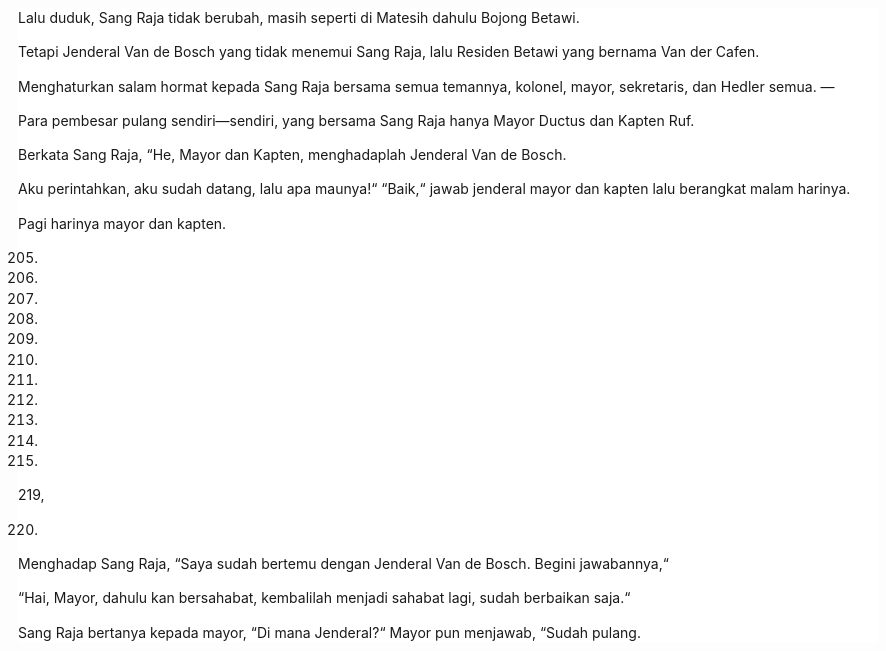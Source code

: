 Lalu duduk, Sang Raja tidak berubah, masih seperti di
Matesih dahulu Bojong Betawi.

Tetapi Jenderal Van de Bosch yang tidak menemui Sang
Raja, lalu Residen Betawi yang bernama Van der Cafen.

Menghaturkan salam hormat kepada Sang Raja bersama
semua temannya, kolonel, mayor, sekretaris, dan Hedler
semua. —

Para pembesar pulang sendiri—sendiri, yang bersama Sang
Raja hanya Mayor Ductus dan Kapten Ruf.

Berkata Sang Raja, “He, Mayor dan Kapten, menghadaplah
Jenderal Van de Bosch.

Aku perintahkan, aku sudah datang, lalu apa maunya!“
“Baik,“ jawab jenderal mayor dan kapten lalu berangkat
malam harinya.

Pagi harinya mayor dan kapten.

 

 



 

205.

206.

207.

208.

209.

210.

214.

213.

216.

217.

218.

219,

220.

Menghadap Sang Raja, “Saya sudah bertemu dengan
Jenderal Van de Bosch. Begini jawabannya,“

“Hai, Mayor, dahulu kan bersahabat, kembalilah menjadi
sahabat lagi, sudah berbaikan saja.“

Sang Raja bertanya kepada mayor, “Di mana Jenderal?“
Mayor pun menjawab, “Sudah pulang.
